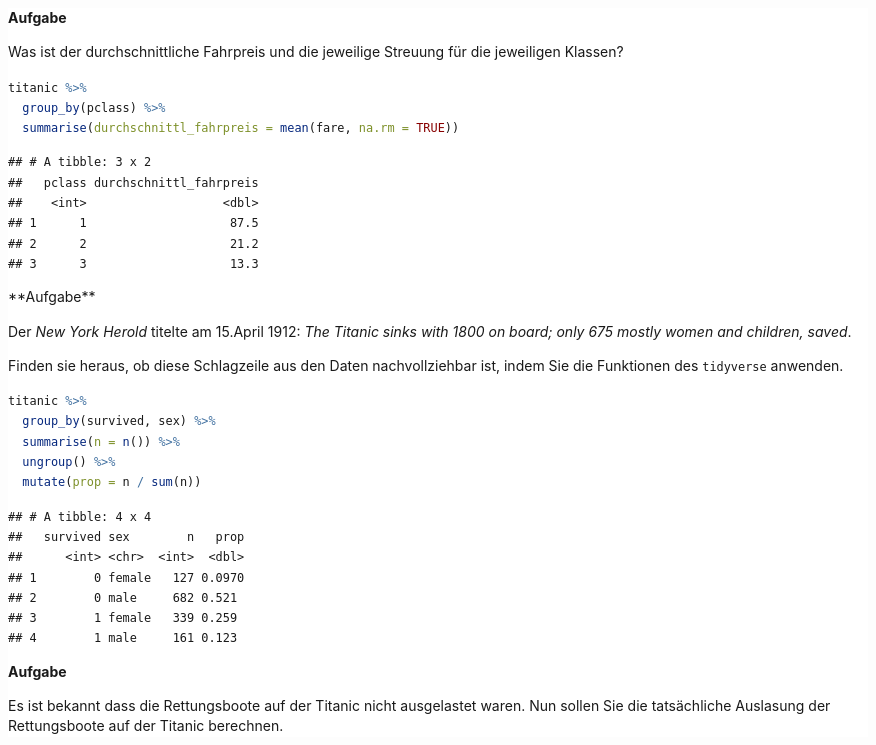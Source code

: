 **Aufgabe**

Was ist der durchschnittliche Fahrpreis und die jeweilige Streuung für die jeweiligen Klassen?



```r
titanic %>% 
  group_by(pclass) %>% 
  summarise(durchschnittl_fahrpreis = mean(fare, na.rm = TRUE))
```

```
## # A tibble: 3 x 2
##   pclass durchschnittl_fahrpreis
##    <int>                   <dbl>
## 1      1                    87.5
## 2      2                    21.2
## 3      3                    13.3
```
</div>


<div class="task">
**Aufgabe**

Der *New York Herold* titelte am 15.April 1912: *The Titanic sinks with 1800 on board; only 675 mostly women and children, saved*.

Finden sie heraus, ob diese Schlagzeile aus den Daten nachvollziehbar ist, indem Sie die Funktionen des `tidyverse` anwenden.


```r
titanic %>%  
  group_by(survived, sex) %>%  
  summarise(n = n()) %>%  
  ungroup() %>%  
  mutate(prop = n / sum(n)) 
```

```
## # A tibble: 4 x 4
##   survived sex        n   prop
##      <int> <chr>  <int>  <dbl>
## 1        0 female   127 0.0970
## 2        0 male     682 0.521 
## 3        1 female   339 0.259 
## 4        1 male     161 0.123
```

</div>

<div class="task">

**Aufgabe**

Es ist bekannt dass die Rettungsboote auf der Titanic nicht ausgelastet waren.
Nun sollen Sie die tatsächliche Auslasung der Rettungsboote auf der Titanic berechnen.
